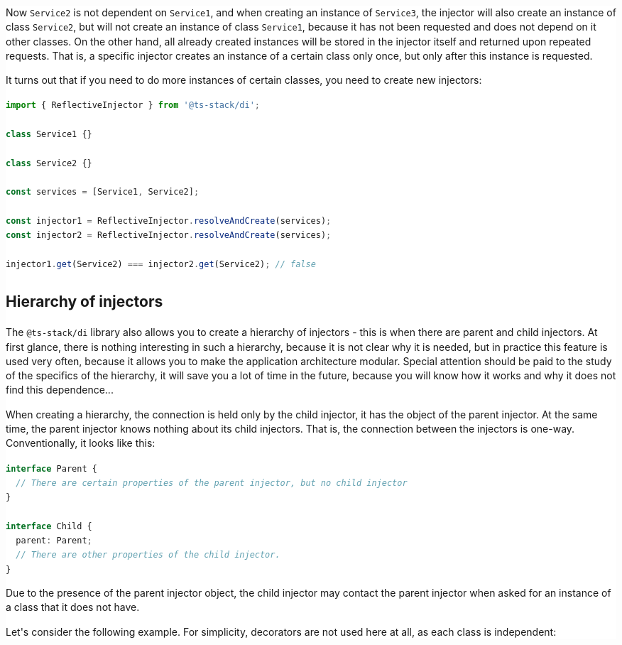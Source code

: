 
Now `Service2` is not dependent on `Service1`, and when creating an instance of `Service3`, the injector will also create an instance of class `Service2`, but will not create an instance of class `Service1`, because it has not been requested and does not depend on it other classes. On the other hand, all already created instances will be stored in the injector itself and returned upon repeated requests. That is, a specific injector creates an instance of a certain class only once, but only after this instance is requested.

It turns out that if you need to do more instances of certain classes, you need to create new injectors:

```ts
import { ReflectiveInjector } from '@ts-stack/di';

class Service1 {}

class Service2 {}

const services = [Service1, Service2];

const injector1 = ReflectiveInjector.resolveAndCreate(services);
const injector2 = ReflectiveInjector.resolveAndCreate(services);

injector1.get(Service2) === injector2.get(Service2); // false
```

## Hierarchy of injectors

The `@ts-stack/di` library also allows you to create a hierarchy of injectors - this is when there are parent and child injectors. At first glance, there is nothing interesting in such a hierarchy, because it is not clear why it is needed, but in practice this feature is used very often, because it allows you to make the application architecture modular. Special attention should be paid to the study of the specifics of the hierarchy, it will save you a lot of time in the future, because you will know how it works and why it does not find this dependence...

When creating a hierarchy, the connection is held only by the child injector, it has the object of the parent injector. At the same time, the parent injector knows nothing about its child injectors. That is, the connection between the injectors is one-way. Conventionally, it looks like this:

```ts
interface Parent {
  // There are certain properties of the parent injector, but no child injector
}

interface Child {
  parent: Parent;
  // There are other properties of the child injector.
}
```

Due to the presence of the parent injector object, the child injector may contact the parent injector when asked for an instance of a class that it does not have.

Let's consider the following example. For simplicity, decorators are not used here at all, as each class is independent:


[1]: https://github.com/angular/angular/issues/19650